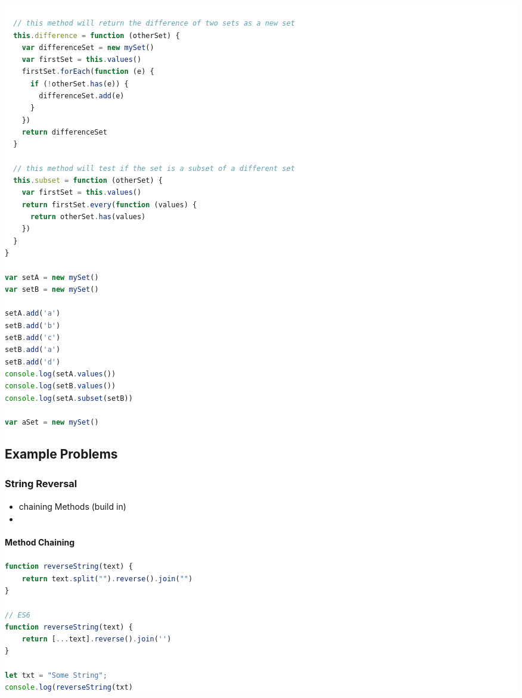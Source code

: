 ```javascript

  // this method will return the difference of two sets as a new set
  this.difference = function (otherSet) {
    var differenceSet = new mySet()
    var firstSet = this.values()
    firstSet.forEach(function (e) {
      if (!otherSet.has(e)) {
        differenceSet.add(e)
      }
    })
    return differenceSet
  }

  // this method will test if the set is a subset of a different set
  this.subset = function (otherSet) {
    var firstSet = this.values()
    return firstSet.every(function (values) {
      return otherSet.has(values)
    })
  }
}

var setA = new mySet()
var setB = new mySet()

setA.add('a')
setB.add('b')
setB.add('c')
setB.add('a')
setB.add('d')
console.log(setA.values())
console.log(setB.values())
console.log(setA.subset(setB))

var aSet = new mySet()
```

## Example Problems

### String Reversal

- chaining Methods (build in)
-

#### Method Chaining

```javascript
function reverseString(text) {
    return text.split("").reverse().join("")
}

// ES6
function reverseString(text) {
    return [...text].reverse().join('')
}

let txt = "Some String";
console.log(reverseString(txt)

```
